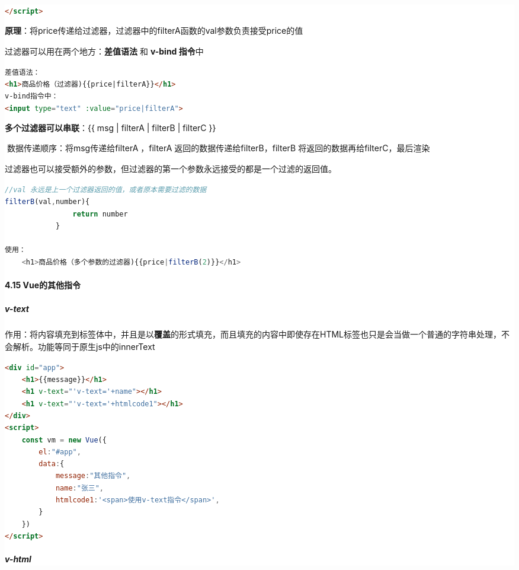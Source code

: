 ~~~html
</script>
~~~

**原理**：将price传递给过滤器，过滤器中的filterA函数的val参数负责接受price的值

过滤器可以用在两个地方：**差值语法** 和 **v-bind 指令**中

~~~html
差值语法： 
<h1>商品价格（过滤器){{price|filterA}}</h1>
v-bind指令中：
<input type="text" :value="price|filterA">
~~~

**多个过滤器可以串联**：{{ msg | filterA | filterB | filterC }}

​		数据传递顺序：将msg传递给filterA ，filterA 返回的数据传递给filterB，filterB 将返回的数据再给filterC，最后渲染



过滤器也可以接受额外的参数，但过滤器的第一个参数永远接受的都是一个过滤的返回值。

~~~javascript
//val 永远是上一个过滤器返回的值，或者原本需要过滤的数据
filterB(val,number){
                return number
            }

使用：
    <h1>商品价格（多个参数的过滤器){{price|filterB(2)}}</h1>
~~~

#### 4.15 Vue的其他指令

##### v-text

​	作用：将内容填充到标签体中，并且是以**覆盖**的形式填充，而且填充的内容中即使存在HTML标签也只是会当做一个普通的字符串处理，不会解析。功能等同于原生js中的innerText

~~~~html
<div id="app">
    <h1>{{message}}</h1>
    <h1 v-text="'v-text='+name"></h1>
    <h1 v-text="'v-text='+htmlcode1"></h1>
</div>
<script>
    const vm = new Vue({
        el:"#app",
        data:{
            message:"其他指令",
            name:"张三",
            htmlcode1:'<span>使用v-text指令</span>',
        }
    })
</script>
~~~~

##### v-html
